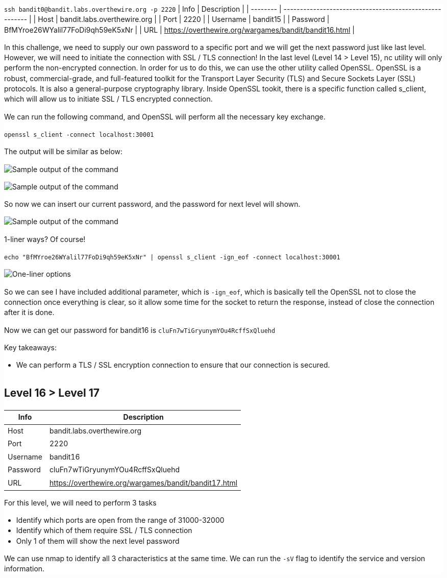 ```ssh bandit0@bandit.labs.overthewire.org -p 2220```
| Info     | Description                                             |
| -------- | ------------------------------------------------------- |
| Host     | bandit.labs.overthewire.org                             |
| Port     | 2220                                                    |
| Username | bandit15                                                |
| Password | BfMYroe26WYalil77FoDi9qh59eK5xNr                        |
| URL      | <https://overthewire.org/wargames/bandit/bandit16.html> |

In this challenge, we need to supply our own password to a specific port and we will get the next password just like last level. However, we will need to initiate the connection with SSL / TLS connection! In the last level (Level 14 > Level 15), nc utility will only perform the non-encrypted connection. In order for us to do this, we can use the other utility called OpenSSL. OpenSSL is a robust, commercial-grade, and full-featured toolkit for the Transport Layer Security (TLS) and Secure Sockets Layer (SSL) protocols. It is also a general-purpose cryptography library. Inside OpenSSL tookit, there is a specific function called s_client, which will allow us to initiate SSL / TLS encrypted connection.

We can run the following command, and OpenSSL will perform all the necessary key exchange.

```openssl s_client -connect localhost:30001```

The output will be similar as below:

![Sample output of the command](bandit-33.png)

![Sample output of the command](bandit-34.png)

So now we can insert our current password, and the password for next level will shown.

![Sample output of the command](bandit-35.png)

1-liner ways? Of course!

```echo "BfMYroe26WYalil77FoDi9qh59eK5xNr" | openssl s_client -ign_eof -connect localhost:30001```

![One-liner options](bandit-36.png)

So we can see I have included additional parameter, which is ```-ign_eof```, which is basically tell the OpenSSL not to close the connection once everything is clear, so it allow some time for the socket to return the response, instead of close the connection after it is done.

Now we can get our password for bandit16 is ```cluFn7wTiGryunymYOu4RcffSxQluehd```

Key takeaways:
- We can perform a TLS / SSL encryption connection to ensure that our connection is secured.

## Level 16 > Level 17

| Info     | Description                                             |
| -------- | ------------------------------------------------------- |
| Host     | bandit.labs.overthewire.org                             |
| Port     | 2220                                                    |
| Username | bandit16                                                |
| Password | cluFn7wTiGryunymYOu4RcffSxQluehd                        |
| URL      | <https://overthewire.org/wargames/bandit/bandit17.html> |

For this level, we will need to perform 3 tasks
- Identify which ports are open from the range of 31000-32000
- Identify which of them require SSL / TLS connection
- Only 1 of them will show the next level password

We can use nmap to identify all 3 characteristics at the same time. We can run the ```-sV``` flag to identify the service and version information.
```